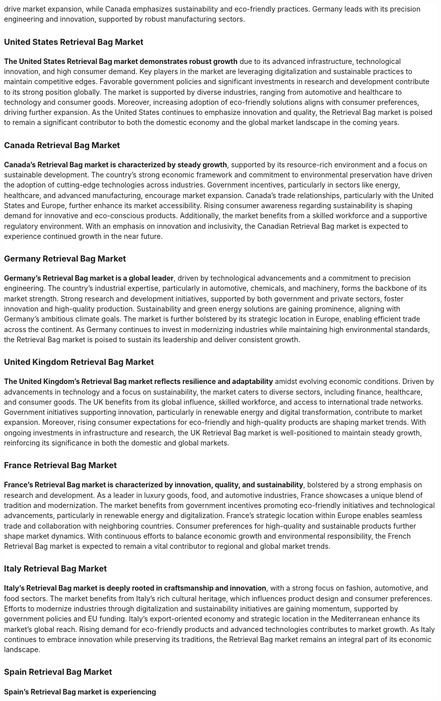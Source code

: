 drive market expansion, while Canada emphasizes sustainability and eco-friendly practices. Germany leads with its precision engineering and innovation, supported by robust manufacturing sectors.</span></em></p></blockquote><h3><strong>United States Retrieval Bag Market</strong></h3><p><strong>The United States Retrieval Bag market demonstrates robust growth</strong> due to its advanced infrastructure, technological innovation, and high consumer demand. Key players in the market are leveraging digitalization and sustainable practices to maintain competitive edges. Favorable government policies and significant investments in research and development contribute to its strong position globally. The market is supported by diverse industries, ranging from automotive and healthcare to technology and consumer goods. Moreover, increasing adoption of eco-friendly solutions aligns with consumer preferences, driving further expansion. As the United States continues to emphasize innovation and quality, the Retrieval Bag market is poised to remain a significant contributor to both the domestic economy and the global market landscape in the coming years.</p><h3><strong>Canada Retrieval Bag Market</strong></h3><p><strong>Canada&rsquo;s Retrieval Bag market is characterized by steady growth</strong>, supported by its resource-rich environment and a focus on sustainable development. The country&rsquo;s strong economic framework and commitment to environmental preservation have driven the adoption of cutting-edge technologies across industries. Government incentives, particularly in sectors like energy, healthcare, and advanced manufacturing, encourage market expansion. Canada&rsquo;s trade relationships, particularly with the United States and Europe, further enhance its market accessibility. Rising consumer awareness regarding sustainability is shaping demand for innovative and eco-conscious products. Additionally, the market benefits from a skilled workforce and a supportive regulatory environment. With an emphasis on innovation and inclusivity, the Canadian Retrieval Bag market is expected to experience continued growth in the near future.</p><h3><strong>Germany Retrieval Bag Market</strong></h3><p><strong>Germany&rsquo;s Retrieval Bag market is a global leader</strong>, driven by technological advancements and a commitment to precision engineering. The country&rsquo;s industrial expertise, particularly in automotive, chemicals, and machinery, forms the backbone of its market strength. Strong research and development initiatives, supported by both government and private sectors, foster innovation and high-quality production. Sustainability and green energy solutions are gaining prominence, aligning with Germany&rsquo;s ambitious climate goals. The market is further bolstered by its strategic location in Europe, enabling efficient trade across the continent. As Germany continues to invest in modernizing industries while maintaining high environmental standards, the Retrieval Bag market is poised to sustain its leadership and deliver consistent growth.</p><h3><strong>United Kingdom Retrieval Bag Market</strong></h3><p><strong>The United Kingdom&rsquo;s Retrieval Bag market reflects resilience and adaptability</strong> amidst evolving economic conditions. Driven by advancements in technology and a focus on sustainability, the market caters to diverse sectors, including finance, healthcare, and consumer goods. The UK benefits from its global influence, skilled workforce, and access to international trade networks. Government initiatives supporting innovation, particularly in renewable energy and digital transformation, contribute to market expansion. Moreover, rising consumer expectations for eco-friendly and high-quality products are shaping market trends. With ongoing investments in infrastructure and research, the UK Retrieval Bag market is well-positioned to maintain steady growth, reinforcing its significance in both the domestic and global markets.</p><h3><strong>France Retrieval Bag Market</strong></h3><p><strong>France&rsquo;s Retrieval Bag market is characterized by innovation, quality, and sustainability</strong>, bolstered by a strong emphasis on research and development. As a leader in luxury goods, food, and automotive industries, France showcases a unique blend of tradition and modernization. The market benefits from government incentives promoting eco-friendly initiatives and technological advancements, particularly in renewable energy and digitalization. France&rsquo;s strategic location within Europe enables seamless trade and collaboration with neighboring countries. Consumer preferences for high-quality and sustainable products further shape market dynamics. With continuous efforts to balance economic growth and environmental responsibility, the French Retrieval Bag market is expected to remain a vital contributor to regional and global market trends.</p><h3><strong>Italy Retrieval Bag Market</strong></h3><p><strong>Italy&rsquo;s Retrieval Bag market is deeply rooted in craftsmanship and innovation</strong>, with a strong focus on fashion, automotive, and food sectors. The market benefits from Italy&rsquo;s rich cultural heritage, which influences product design and consumer preferences. Efforts to modernize industries through digitalization and sustainability initiatives are gaining momentum, supported by government policies and EU funding. Italy&rsquo;s export-oriented economy and strategic location in the Mediterranean enhance its market&rsquo;s global reach. Rising demand for eco-friendly products and advanced technologies contributes to market growth. As Italy continues to embrace innovation while preserving its traditions, the Retrieval Bag market remains an integral part of its economic landscape.</p><h3><strong>Spain Retrieval Bag Market</strong></h3><p><strong>Spain&rsquo;s Retrieval Bag market is experiencing